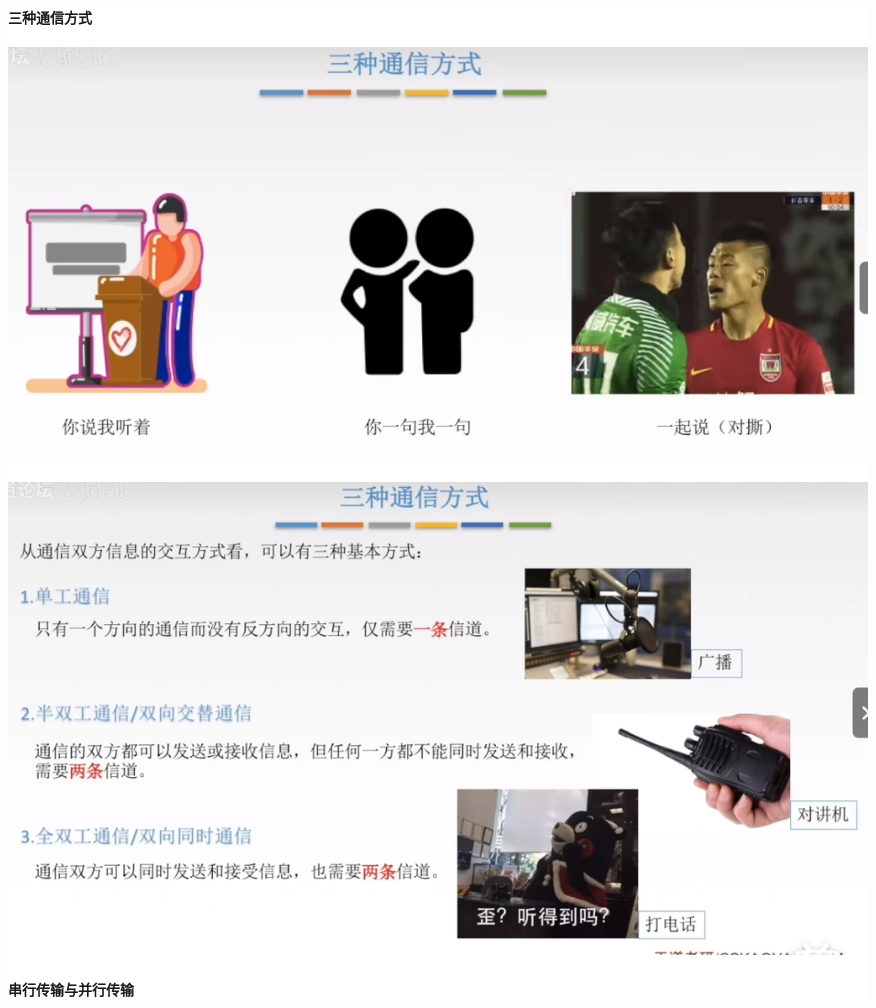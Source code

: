 #### 三种通信方式

![1693755548777](image/计算机网络/1693755548777.png)

![1693755245509](image/计算机网络/1693755245509.png)

#### 串行传输与并行传输
